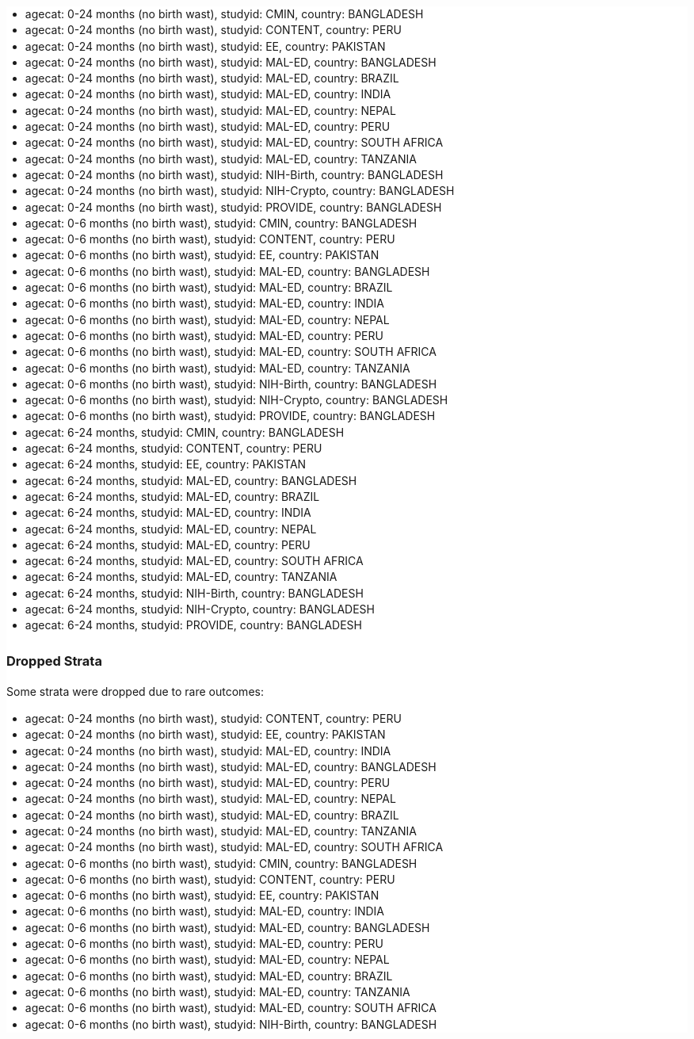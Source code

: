 * agecat: 0-24 months (no birth wast), studyid: CMIN, country: BANGLADESH
* agecat: 0-24 months (no birth wast), studyid: CONTENT, country: PERU
* agecat: 0-24 months (no birth wast), studyid: EE, country: PAKISTAN
* agecat: 0-24 months (no birth wast), studyid: MAL-ED, country: BANGLADESH
* agecat: 0-24 months (no birth wast), studyid: MAL-ED, country: BRAZIL
* agecat: 0-24 months (no birth wast), studyid: MAL-ED, country: INDIA
* agecat: 0-24 months (no birth wast), studyid: MAL-ED, country: NEPAL
* agecat: 0-24 months (no birth wast), studyid: MAL-ED, country: PERU
* agecat: 0-24 months (no birth wast), studyid: MAL-ED, country: SOUTH AFRICA
* agecat: 0-24 months (no birth wast), studyid: MAL-ED, country: TANZANIA
* agecat: 0-24 months (no birth wast), studyid: NIH-Birth, country: BANGLADESH
* agecat: 0-24 months (no birth wast), studyid: NIH-Crypto, country: BANGLADESH
* agecat: 0-24 months (no birth wast), studyid: PROVIDE, country: BANGLADESH
* agecat: 0-6 months (no birth wast), studyid: CMIN, country: BANGLADESH
* agecat: 0-6 months (no birth wast), studyid: CONTENT, country: PERU
* agecat: 0-6 months (no birth wast), studyid: EE, country: PAKISTAN
* agecat: 0-6 months (no birth wast), studyid: MAL-ED, country: BANGLADESH
* agecat: 0-6 months (no birth wast), studyid: MAL-ED, country: BRAZIL
* agecat: 0-6 months (no birth wast), studyid: MAL-ED, country: INDIA
* agecat: 0-6 months (no birth wast), studyid: MAL-ED, country: NEPAL
* agecat: 0-6 months (no birth wast), studyid: MAL-ED, country: PERU
* agecat: 0-6 months (no birth wast), studyid: MAL-ED, country: SOUTH AFRICA
* agecat: 0-6 months (no birth wast), studyid: MAL-ED, country: TANZANIA
* agecat: 0-6 months (no birth wast), studyid: NIH-Birth, country: BANGLADESH
* agecat: 0-6 months (no birth wast), studyid: NIH-Crypto, country: BANGLADESH
* agecat: 0-6 months (no birth wast), studyid: PROVIDE, country: BANGLADESH
* agecat: 6-24 months, studyid: CMIN, country: BANGLADESH
* agecat: 6-24 months, studyid: CONTENT, country: PERU
* agecat: 6-24 months, studyid: EE, country: PAKISTAN
* agecat: 6-24 months, studyid: MAL-ED, country: BANGLADESH
* agecat: 6-24 months, studyid: MAL-ED, country: BRAZIL
* agecat: 6-24 months, studyid: MAL-ED, country: INDIA
* agecat: 6-24 months, studyid: MAL-ED, country: NEPAL
* agecat: 6-24 months, studyid: MAL-ED, country: PERU
* agecat: 6-24 months, studyid: MAL-ED, country: SOUTH AFRICA
* agecat: 6-24 months, studyid: MAL-ED, country: TANZANIA
* agecat: 6-24 months, studyid: NIH-Birth, country: BANGLADESH
* agecat: 6-24 months, studyid: NIH-Crypto, country: BANGLADESH
* agecat: 6-24 months, studyid: PROVIDE, country: BANGLADESH

### Dropped Strata

Some strata were dropped due to rare outcomes:

* agecat: 0-24 months (no birth wast), studyid: CONTENT, country: PERU
* agecat: 0-24 months (no birth wast), studyid: EE, country: PAKISTAN
* agecat: 0-24 months (no birth wast), studyid: MAL-ED, country: INDIA
* agecat: 0-24 months (no birth wast), studyid: MAL-ED, country: BANGLADESH
* agecat: 0-24 months (no birth wast), studyid: MAL-ED, country: PERU
* agecat: 0-24 months (no birth wast), studyid: MAL-ED, country: NEPAL
* agecat: 0-24 months (no birth wast), studyid: MAL-ED, country: BRAZIL
* agecat: 0-24 months (no birth wast), studyid: MAL-ED, country: TANZANIA
* agecat: 0-24 months (no birth wast), studyid: MAL-ED, country: SOUTH AFRICA
* agecat: 0-6 months (no birth wast), studyid: CMIN, country: BANGLADESH
* agecat: 0-6 months (no birth wast), studyid: CONTENT, country: PERU
* agecat: 0-6 months (no birth wast), studyid: EE, country: PAKISTAN
* agecat: 0-6 months (no birth wast), studyid: MAL-ED, country: INDIA
* agecat: 0-6 months (no birth wast), studyid: MAL-ED, country: BANGLADESH
* agecat: 0-6 months (no birth wast), studyid: MAL-ED, country: PERU
* agecat: 0-6 months (no birth wast), studyid: MAL-ED, country: NEPAL
* agecat: 0-6 months (no birth wast), studyid: MAL-ED, country: BRAZIL
* agecat: 0-6 months (no birth wast), studyid: MAL-ED, country: TANZANIA
* agecat: 0-6 months (no birth wast), studyid: MAL-ED, country: SOUTH AFRICA
* agecat: 0-6 months (no birth wast), studyid: NIH-Birth, country: BANGLADESH